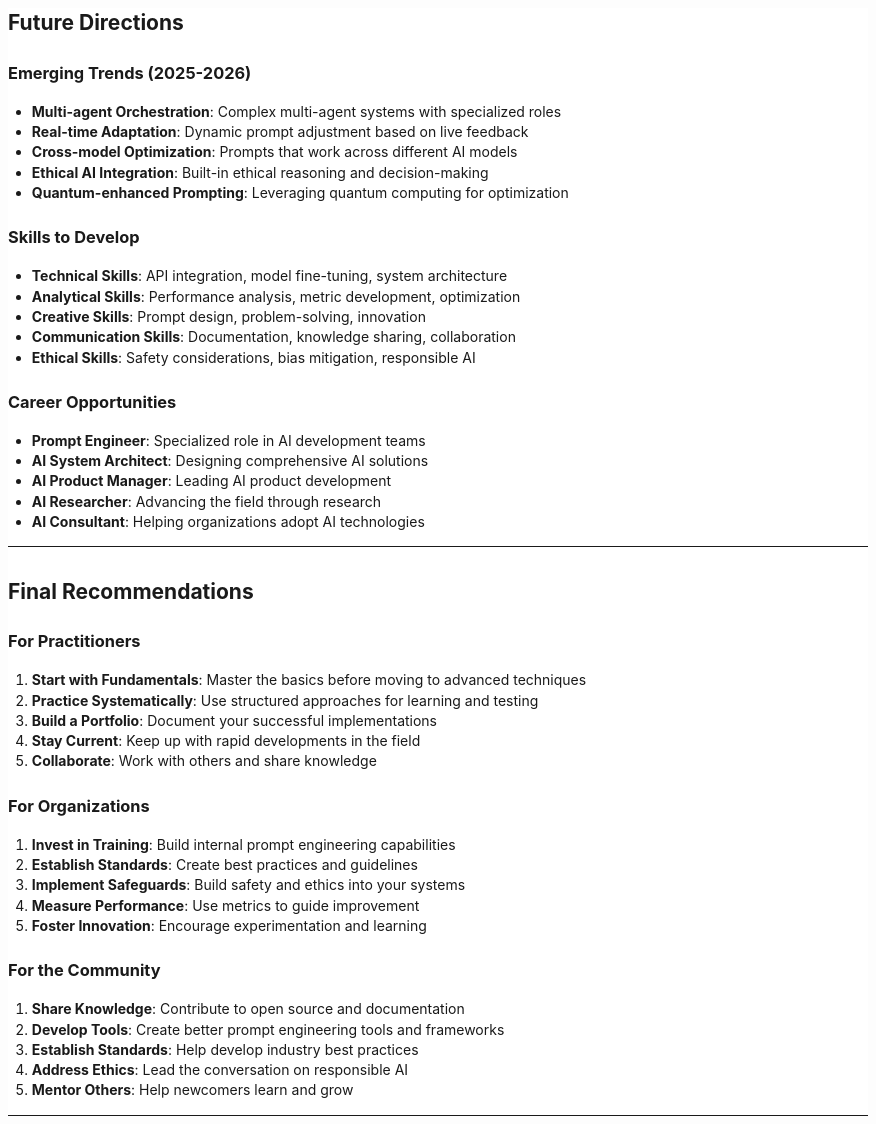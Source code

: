 
## Future Directions

### Emerging Trends (2025-2026)
- **Multi-agent Orchestration**: Complex multi-agent systems with specialized roles
- **Real-time Adaptation**: Dynamic prompt adjustment based on live feedback
- **Cross-model Optimization**: Prompts that work across different AI models
- **Ethical AI Integration**: Built-in ethical reasoning and decision-making
- **Quantum-enhanced Prompting**: Leveraging quantum computing for optimization

### Skills to Develop
- **Technical Skills**: API integration, model fine-tuning, system architecture
- **Analytical Skills**: Performance analysis, metric development, optimization
- **Creative Skills**: Prompt design, problem-solving, innovation
- **Communication Skills**: Documentation, knowledge sharing, collaboration
- **Ethical Skills**: Safety considerations, bias mitigation, responsible AI

### Career Opportunities
- **Prompt Engineer**: Specialized role in AI development teams
- **AI System Architect**: Designing comprehensive AI solutions
- **AI Product Manager**: Leading AI product development
- **AI Researcher**: Advancing the field through research
- **AI Consultant**: Helping organizations adopt AI technologies

---

## Final Recommendations

### For Practitioners
1. **Start with Fundamentals**: Master the basics before moving to advanced techniques
2. **Practice Systematically**: Use structured approaches for learning and testing
3. **Build a Portfolio**: Document your successful implementations
4. **Stay Current**: Keep up with rapid developments in the field
5. **Collaborate**: Work with others and share knowledge

### For Organizations
1. **Invest in Training**: Build internal prompt engineering capabilities
2. **Establish Standards**: Create best practices and guidelines
3. **Implement Safeguards**: Build safety and ethics into your systems
4. **Measure Performance**: Use metrics to guide improvement
5. **Foster Innovation**: Encourage experimentation and learning

### For the Community
1. **Share Knowledge**: Contribute to open source and documentation
2. **Develop Tools**: Create better prompt engineering tools and frameworks
3. **Establish Standards**: Help develop industry best practices
4. **Address Ethics**: Lead the conversation on responsible AI
5. **Mentor Others**: Help newcomers learn and grow

---